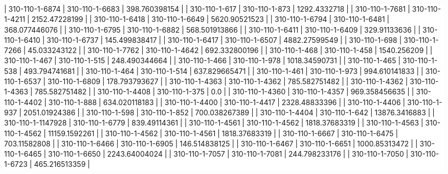 | 310-110-1-6874 | 310-110-1-6683 | 398.760398154 |
| 310-110-1-617 | 310-110-1-873 | 1292.4332718 |
| 310-110-1-7681 | 310-110-1-4211 | 2152.47228199 |
| 310-110-1-6418 | 310-110-1-6649 | 5620.90521523 |
| 310-110-1-6794 | 310-110-1-6481 | 368.077446076 |
| 310-110-1-6795 | 310-110-1-6882 | 568.501913866 |
| 310-110-1-6411 | 310-110-1-6409 | 329.91133636 |
| 310-110-1-6410 | 310-110-1-6737 | 145.499838417 |
| 310-110-1-6417 | 310-110-1-6507 | 4882.27599549 |
| 310-110-1-698 | 310-110-1-7266 | 45.033243122 |
| 310-110-1-7762 | 310-110-1-4642 | 692.332800196 |
| 310-110-1-468 | 310-110-1-458 | 1540.256209 |
| 310-110-1-467 | 310-110-1-515 | 248.490344664 |
| 310-110-1-466 | 310-110-1-978 | 1018.34590731 |
| 310-110-1-465 | 310-110-1-538 | 493.794741681 |
| 310-110-1-464 | 310-110-1-514 | 637.829665471 |
| 310-110-1-461 | 310-110-1-973 | 994.610141833 |
| 310-110-1-6537 | 310-110-1-6809 | 178.793793627 |
| 310-110-1-4363 | 310-110-1-4362 | 785.582751482 |
| 310-110-1-4362 | 310-110-1-4363 | 785.582751482 |
| 310-110-1-4408 | 310-110-1-375 | 0.0 |
| 310-110-1-4360 | 310-110-1-4357 | 969.358456635 |
| 310-110-1-4402 | 310-110-1-888 | 634.020118183 |
| 310-110-1-4400 | 310-110-1-4417 | 2328.48833396 |
| 310-110-1-4406 | 310-110-1-937 | 2051.01924386 |
| 310-110-1-598 | 310-110-1-852 | 700.038267389 |
| 310-110-1-4404 | 310-110-1-642 | 13876.3416883 |
| 310-110-1-1147928 | 310-110-1-6779 | 839.49114361 |
| 310-110-1-4561 | 310-110-1-4562 | 1818.37683319 |
| 310-110-1-4563 | 310-110-1-4562 | 11159.1592261 |
| 310-110-1-4562 | 310-110-1-4561 | 1818.37683319 |
| 310-110-1-6667 | 310-110-1-6475 | 703.11582808 |
| 310-110-1-6466 | 310-110-1-6905 | 146.514838125 |
| 310-110-1-6467 | 310-110-1-6651 | 1000.85313472 |
| 310-110-1-6465 | 310-110-1-6650 | 2243.64004024 |
| 310-110-1-7057 | 310-110-1-7081 | 244.798233176 |
| 310-110-1-7050 | 310-110-1-6723 | 465.216513359 |